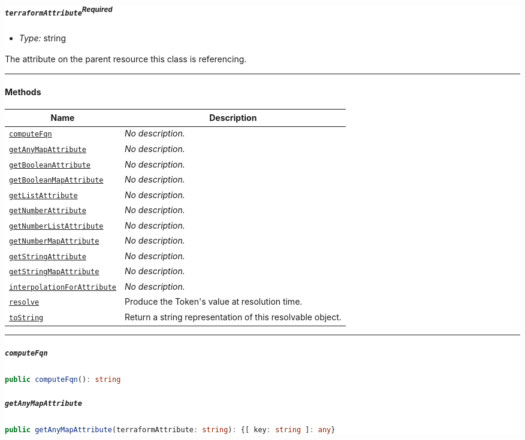 ##### `terraformAttribute`<sup>Required</sup> <a name="terraformAttribute" id="@cdktf/provider-cloudflare.dataCloudflareAccount.DataCloudflareAccountSettingsOutputReference.Initializer.parameter.terraformAttribute"></a>

- *Type:* string

The attribute on the parent resource this class is referencing.

---

#### Methods <a name="Methods" id="Methods"></a>

| **Name** | **Description** |
| --- | --- |
| <code><a href="#@cdktf/provider-cloudflare.dataCloudflareAccount.DataCloudflareAccountSettingsOutputReference.computeFqn">computeFqn</a></code> | *No description.* |
| <code><a href="#@cdktf/provider-cloudflare.dataCloudflareAccount.DataCloudflareAccountSettingsOutputReference.getAnyMapAttribute">getAnyMapAttribute</a></code> | *No description.* |
| <code><a href="#@cdktf/provider-cloudflare.dataCloudflareAccount.DataCloudflareAccountSettingsOutputReference.getBooleanAttribute">getBooleanAttribute</a></code> | *No description.* |
| <code><a href="#@cdktf/provider-cloudflare.dataCloudflareAccount.DataCloudflareAccountSettingsOutputReference.getBooleanMapAttribute">getBooleanMapAttribute</a></code> | *No description.* |
| <code><a href="#@cdktf/provider-cloudflare.dataCloudflareAccount.DataCloudflareAccountSettingsOutputReference.getListAttribute">getListAttribute</a></code> | *No description.* |
| <code><a href="#@cdktf/provider-cloudflare.dataCloudflareAccount.DataCloudflareAccountSettingsOutputReference.getNumberAttribute">getNumberAttribute</a></code> | *No description.* |
| <code><a href="#@cdktf/provider-cloudflare.dataCloudflareAccount.DataCloudflareAccountSettingsOutputReference.getNumberListAttribute">getNumberListAttribute</a></code> | *No description.* |
| <code><a href="#@cdktf/provider-cloudflare.dataCloudflareAccount.DataCloudflareAccountSettingsOutputReference.getNumberMapAttribute">getNumberMapAttribute</a></code> | *No description.* |
| <code><a href="#@cdktf/provider-cloudflare.dataCloudflareAccount.DataCloudflareAccountSettingsOutputReference.getStringAttribute">getStringAttribute</a></code> | *No description.* |
| <code><a href="#@cdktf/provider-cloudflare.dataCloudflareAccount.DataCloudflareAccountSettingsOutputReference.getStringMapAttribute">getStringMapAttribute</a></code> | *No description.* |
| <code><a href="#@cdktf/provider-cloudflare.dataCloudflareAccount.DataCloudflareAccountSettingsOutputReference.interpolationForAttribute">interpolationForAttribute</a></code> | *No description.* |
| <code><a href="#@cdktf/provider-cloudflare.dataCloudflareAccount.DataCloudflareAccountSettingsOutputReference.resolve">resolve</a></code> | Produce the Token's value at resolution time. |
| <code><a href="#@cdktf/provider-cloudflare.dataCloudflareAccount.DataCloudflareAccountSettingsOutputReference.toString">toString</a></code> | Return a string representation of this resolvable object. |

---

##### `computeFqn` <a name="computeFqn" id="@cdktf/provider-cloudflare.dataCloudflareAccount.DataCloudflareAccountSettingsOutputReference.computeFqn"></a>

```typescript
public computeFqn(): string
```

##### `getAnyMapAttribute` <a name="getAnyMapAttribute" id="@cdktf/provider-cloudflare.dataCloudflareAccount.DataCloudflareAccountSettingsOutputReference.getAnyMapAttribute"></a>

```typescript
public getAnyMapAttribute(terraformAttribute: string): {[ key: string ]: any}
```

